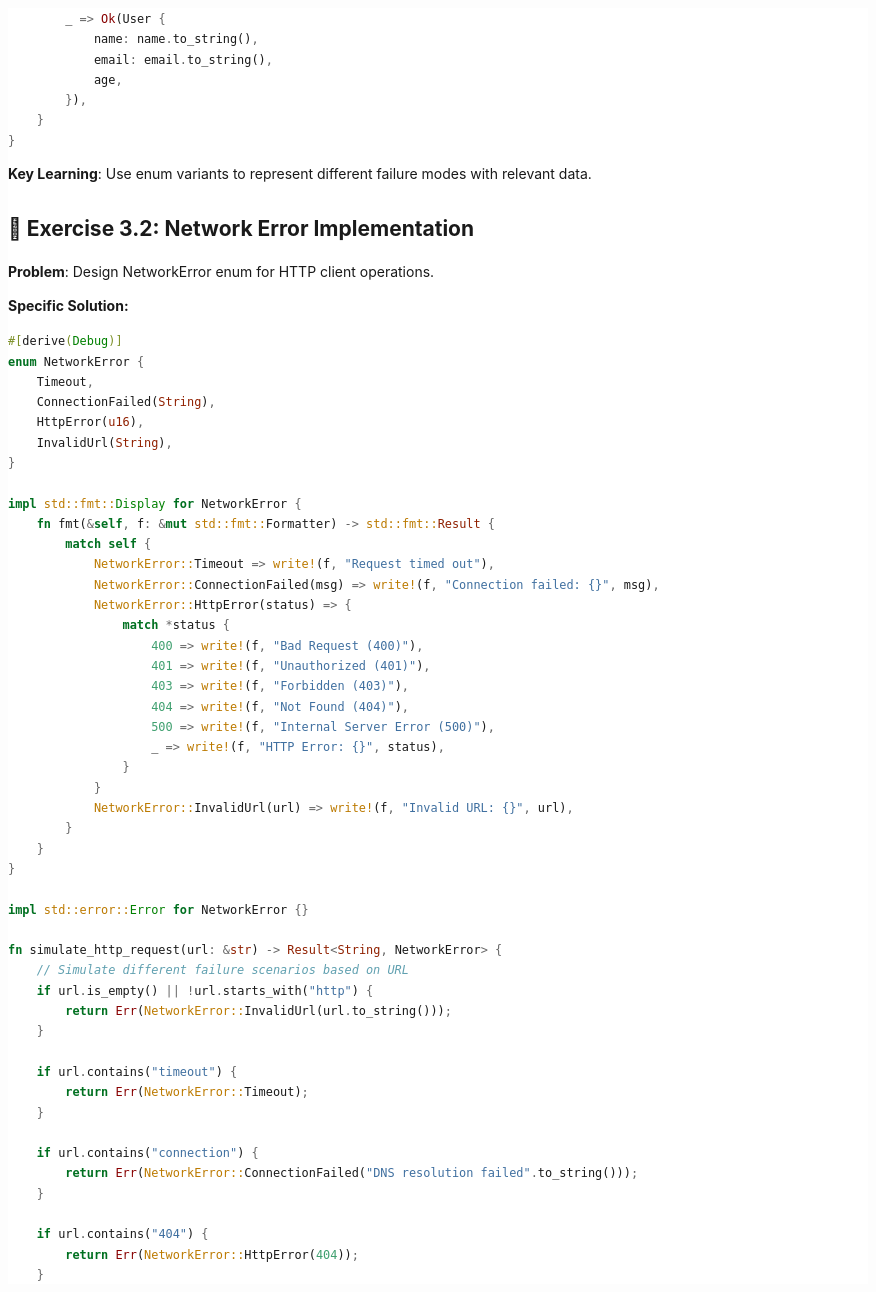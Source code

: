 ```rust
        _ => Ok(User {
            name: name.to_string(),
            email: email.to_string(),
            age,
        }),
    }
}
```

**Key Learning**: Use enum variants to represent different failure modes with relevant data.

## 🔧 Exercise 3.2: Network Error Implementation

**Problem**: Design NetworkError enum for HTTP client operations.

**Specific Solution:**
```rust
#[derive(Debug)]
enum NetworkError {
    Timeout,
    ConnectionFailed(String),
    HttpError(u16),
    InvalidUrl(String),
}

impl std::fmt::Display for NetworkError {
    fn fmt(&self, f: &mut std::fmt::Formatter) -> std::fmt::Result {
        match self {
            NetworkError::Timeout => write!(f, "Request timed out"),
            NetworkError::ConnectionFailed(msg) => write!(f, "Connection failed: {}", msg),
            NetworkError::HttpError(status) => {
                match *status {
                    400 => write!(f, "Bad Request (400)"),
                    401 => write!(f, "Unauthorized (401)"),
                    403 => write!(f, "Forbidden (403)"),
                    404 => write!(f, "Not Found (404)"),
                    500 => write!(f, "Internal Server Error (500)"),
                    _ => write!(f, "HTTP Error: {}", status),
                }
            }
            NetworkError::InvalidUrl(url) => write!(f, "Invalid URL: {}", url),
        }
    }
}

impl std::error::Error for NetworkError {}

fn simulate_http_request(url: &str) -> Result<String, NetworkError> {
    // Simulate different failure scenarios based on URL
    if url.is_empty() || !url.starts_with("http") {
        return Err(NetworkError::InvalidUrl(url.to_string()));
    }
    
    if url.contains("timeout") {
        return Err(NetworkError::Timeout);
    }
    
    if url.contains("connection") {
        return Err(NetworkError::ConnectionFailed("DNS resolution failed".to_string()));
    }
    
    if url.contains("404") {
        return Err(NetworkError::HttpError(404));
    }
```